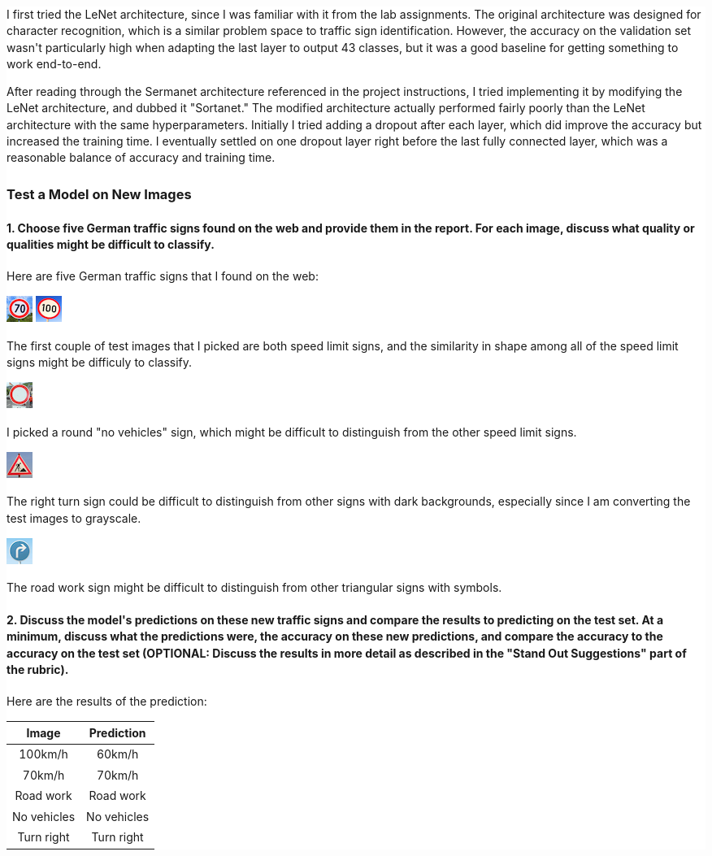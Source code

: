I first tried the LeNet architecture, since I was familiar with it from the lab assignments. The original architecture was designed for character recognition, which is a similar problem space to traffic sign identification. However, the accuracy on the validation set wasn't particularly high when adapting the last layer to output 43 classes, but it was a good baseline for getting something to work end-to-end. 

After reading through the Sermanet architecture referenced in the project instructions, I tried implementing it by modifying the LeNet architecture, and dubbed it "Sortanet." The modified architecture actually performed fairly poorly than the LeNet architecture with the same hyperparameters. Initially I tried adding a dropout after each layer, which did improve the accuracy but increased the training time. I eventually settled on one dropout layer right before the last fully connected layer, which was a reasonable balance of accuracy and training time.
 

### Test a Model on New Images

#### 1. Choose five German traffic signs found on the web and provide them in the report. For each image, discuss what quality or qualities might be difficult to classify.

Here are five German traffic signs that I found on the web:

![alt text][test1] ![alt text][test2] 

The first couple of test images that I picked are both speed limit signs, and the similarity in shape among all of the speed limit signs might be difficuly to classify.

![alt text][test4] 

I picked a round "no vehicles" sign, which might be difficult to distinguish from the other speed limit signs. 

![alt text][test3] 

The right turn sign could be difficult to distinguish from other signs with dark backgrounds, especially since I am converting the test images to grayscale.

![alt text][test5]

The road work sign might be difficult to distinguish from other triangular signs with symbols.

#### 2. Discuss the model's predictions on these new traffic signs and compare the results to predicting on the test set. At a minimum, discuss what the predictions were, the accuracy on these new predictions, and compare the accuracy to the accuracy on the test set (OPTIONAL: Discuss the results in more detail as described in the "Stand Out Suggestions" part of the rubric).

Here are the results of the prediction:

| Image			        |     Prediction	        					| 
|:---------------------:|:---------------------------------------------:| 
| 100km/h     		| 60km/h   									| 
| 70km/h     			| 70km/h 										|
| Road work					| Road work											|
| No	vehicles      		| No vehicles					 				|
| Turn right			| Turn right      							|


[//]: # (Image References)
[vis]: ./examples/distribution.png "Visualization"
[gray]: ./examples/grayscale.png "Grayscaling"
[aug]: ./examples/augmenting.png "Augmenting"
[vis2]: ./examples/distribution2.png "Visualization"
[test1]: ./test_signs/70.png "Traffic Sign 1"
[test2]: ./test_signs/100.png "Traffic Sign 2"
[test3]: ./test_signs/dig.png "Traffic Sign 3"
[test4]: ./test_signs/no.png "Traffic Sign 4"
[test5]: ./test_signs/right.png "Traffic Sign 5"
[topk]: ./examples/topk.png "Top k"